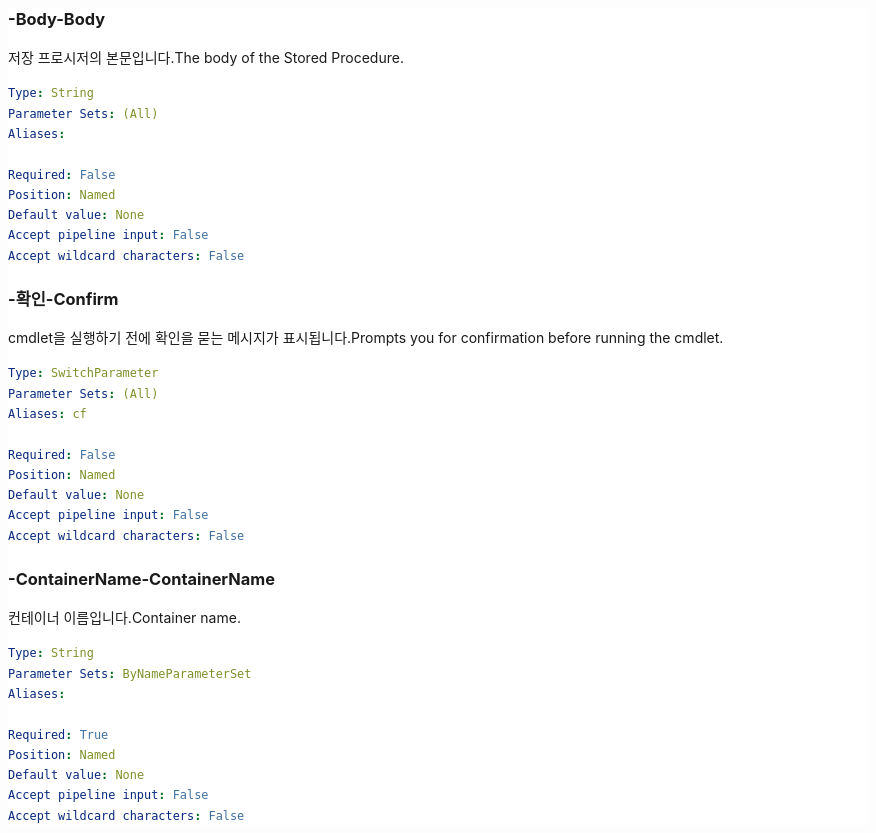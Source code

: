 ### <span data-ttu-id="0cc5c-117">-Body</span><span class="sxs-lookup"><span data-stu-id="0cc5c-117">-Body</span></span>
<span data-ttu-id="0cc5c-118">저장 프로시저의 본문입니다.</span><span class="sxs-lookup"><span data-stu-id="0cc5c-118">The body of the Stored Procedure.</span></span>

```yaml
Type: String
Parameter Sets: (All)
Aliases:

Required: False
Position: Named
Default value: None
Accept pipeline input: False
Accept wildcard characters: False
```

### <span data-ttu-id="0cc5c-119">-확인</span><span class="sxs-lookup"><span data-stu-id="0cc5c-119">-Confirm</span></span>
<span data-ttu-id="0cc5c-120">cmdlet을 실행하기 전에 확인을 묻는 메시지가 표시됩니다.</span><span class="sxs-lookup"><span data-stu-id="0cc5c-120">Prompts you for confirmation before running the cmdlet.</span></span>

```yaml
Type: SwitchParameter
Parameter Sets: (All)
Aliases: cf

Required: False
Position: Named
Default value: None
Accept pipeline input: False
Accept wildcard characters: False
```

### <span data-ttu-id="0cc5c-121">-ContainerName</span><span class="sxs-lookup"><span data-stu-id="0cc5c-121">-ContainerName</span></span>
<span data-ttu-id="0cc5c-122">컨테이너 이름입니다.</span><span class="sxs-lookup"><span data-stu-id="0cc5c-122">Container name.</span></span>

```yaml
Type: String
Parameter Sets: ByNameParameterSet
Aliases:

Required: True
Position: Named
Default value: None
Accept pipeline input: False
Accept wildcard characters: False
```
